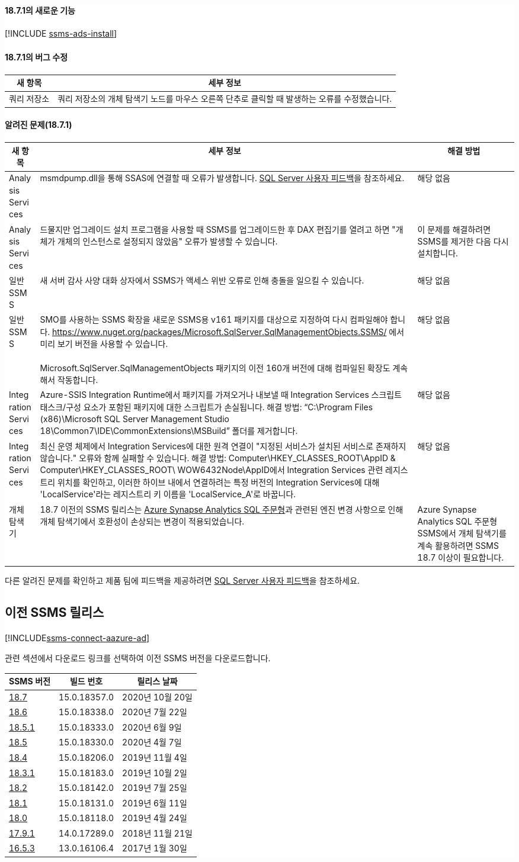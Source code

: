 #### <a name="whats-new-in-1871"></a>18.7.1의 새로운 기능

[!INCLUDE [ssms-ads-install](../includes/ssms-azure-data-studio-install.md)]


#### <a name="bug-fixes-in-1871"></a>18.7.1의 버그 수정

| 새 항목 | 세부 정보 |
|----------|---------|
| 쿼리 저장소 | 쿼리 저장소의 개체 탐색기 노드를 마우스 오른쪽 단추로 클릭할 때 발생하는 오류를 수정했습니다. |


#### <a name="known-issues-1871"></a>알려진 문제(18.7.1)

| 새 항목 | 세부 정보 | 해결 방법 |
|----------|---------|------------|
| Analysis Services | msmdpump.dll을 통해 SSAS에 연결할 때 오류가 발생합니다. [SQL Server 사용자 피드백](https://feedback.azure.com/forums/908035-sql-server/suggestions/40144696)을 참조하세요. | 해당 없음 |
| Analysis Services | 드물지만 업그레이드 설치 프로그램을 사용할 때 SSMS를 업그레이드한 후 DAX 편집기를 열려고 하면 "개체가 개체의 인스턴스로 설정되지 않았음" 오류가 발생할 수 있습니다. | 이 문제를 해결하려면 SSMS를 제거한 다음 다시 설치합니다. |
| 일반 SSMS | 새 서버 감사 사양 대화 상자에서 SSMS가 액세스 위반 오류로 인해 충돌을 일으킬 수 있습니다. | 해당 없음 |
| 일반 SSMS | SMO를 사용하는 SSMS 확장을 새로운 SSMS용 v161 패키지를 대상으로 지정하여 다시 컴파일해야 합니다. https://www.nuget.org/packages/Microsoft.SqlServer.SqlManagementObjects.SSMS/ 에서 미리 보기 버전을 사용할 수 있습니다. </br></br> Microsoft.SqlServer.SqlManagementObjects 패키지의 이전 160개 버전에 대해 컴파일된 확장도 계속해서 작동합니다. | 해당 없음 |
| Integration Services | Azure-SSIS Integration Runtime에서 패키지를 가져오거나 내보낼 때 Integration Services 스크립트 태스크/구성 요소가 포함된 패키지에 대한 스크립트가 손실됩니다. 해결 방법: “C:\Program Files (x86)\Microsoft SQL Server Management Studio 18\Common7\IDE\CommonExtensions\MSBuild” 폴더를 제거합니다. | 해당 없음 |
| Integration Services | 최신 운영 체제에서 Integration Services에 대한 원격 연결이 "지정된 서비스가 설치된 서비스로 존재하지 않습니다." 오류와 함께 실패할 수 있습니다. 해결 방법: Computer\HKEY_CLASSES_ROOT\AppID & Computer\HKEY_CLASSES_ROOT\ WOW6432Node\AppID에서 Integration Services 관련 레지스트리 위치를 확인하고, 이러한 하이브 내에서 연결하려는 특정 버전의 Integration Services에 대해 'LocalService'라는 레지스트리 키 이름을 'LocalService_A'로 바꿉니다. | 해당 없음 |
| 개체 탐색기 | 18.7 이전의 SSMS 릴리스는 [Azure Synapse Analytics SQL 주문형](https://docs.microsoft.com/azure/synapse-analytics/sql/on-demand-workspace-overview)과 관련된 엔진 변경 사항으로 인해 개체 탐색기에서 호환성이 손상되는 변경이 적용되었습니다. | Azure Synapse Analytics SQL 주문형 SSMS에서 개체 탐색기를 계속 활용하려면 SSMS 18.7 이상이 필요합니다. |

다른 알려진 문제를 확인하고 제품 팀에 피드백을 제공하려면 [SQL Server 사용자 피드백](https://feedback.azure.com/forums/908035-sql-server)을 참조하세요.

## <a name="previous-ssms-releases"></a>이전 SSMS 릴리스

[!INCLUDE[ssms-connect-aazure-ad](../includes/ssms-connect-azure-ad.md)]

관련 섹션에서 다운로드 링크를 선택하여 이전 SSMS 버전을 다운로드합니다.

| SSMS 버전 | 빌드 번호 | 릴리스 날짜 |
|--------------|--------------|--------------|
| [18.7](#187) | 15.0.18357.0 | 2020년 10월 20일 |
| [18.6](#186) | 15.0.18338.0 | 2020년 7월 22일 |
| [18.5.1](#1851) | 15.0.18333.0 | 2020년 6월 9일 |
| [18.5](#185) | 15.0.18330.0 | 2020년 4월 7일 |
| [18.4](#184) | 15.0.18206.0 | 2019년 11월 4일 |
| [18.3.1](#1831) | 15.0.18183.0 | 2019년 10월 2일 |
| [18.2](#182) | 15.0.18142.0 | 2019년 7월 25일 |
| [18.1](#181) | 15.0.18131.0 | 2019년 6월 11일 |
| [18.0](#180) | 15.0.18118.0 | 2019년 4월 24일 |
| [17.9.1](#1791) | 14.0.17289.0 | 2018년 11월 21일 |
| [16.5.3](#1653) | 13.0.16106.4 | 2017년 1월 30일 |

